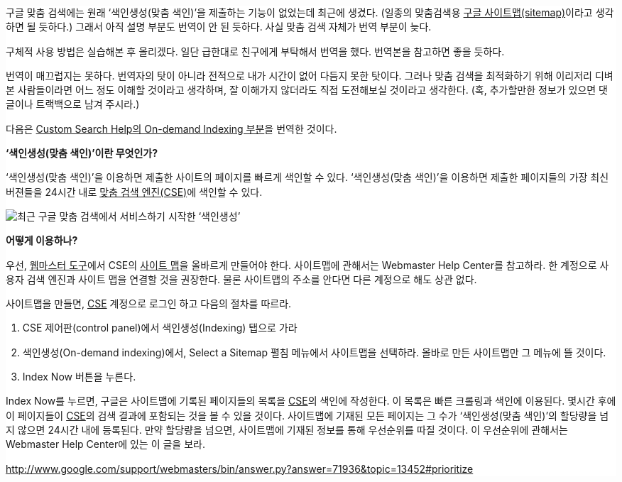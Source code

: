   <p>
    구글 맞춤 검색에는 원래 ‘색인생성(맞춤 색인)’을 제출하는 기능이 없었는데 최근에 생겼다. (일종의 맞춤검색용 <a title="외부링크 [검색엔진 최적화의 기본 : 구글에 사이트맵 등록하기 1]로 이동합니다." href="http://www.seo-korea.com/10" target="_blank">구글 사이트맵(sitemap)</a>이라고 생각하면 될 듯하다.) 그래서 아직 설명 부분도 번역이 안 된 듯하다. 사실 맞춤 검색 자체가 번역 부분이 늦다.
  </p>
  
  <p>
    구체적 사용 방법은 실습해본 후 올리겠다. 일단 급한대로 친구에게 부탁해서 번역을 했다. 번역본을 참고하면 좋을 듯하다.
  </p>
  
  <p>
    번역이 매끄럽지는 못하다. 번역자의 탓이 아니라 전적으로 내가 시간이 없어 다듬지 못한 탓이다. 그러나 맞춤 검색을 최적화하기 위해 이리저리 디벼 본 사람들이라면 어느 정도 이해할 것이라고 생각하며, 잘 이해가지 않더라도 직접 도전해보실 것이라고 생각한다. (혹, 추가할만한 정보가 있으면 댓글이나 트랙백으로 남겨 주시라.)
  </p>
  
  <p>
    다음은 <a href="http://www.google.com/support/customsearch/bin/topic.py?hl=ko&topic=16792" target="_blank">Custom Search Help의 On-demand Indexing 부분</a>을 번역한 것이다.
  </p>
</div>

<span style="FONT-WEIGHT: bold">‘색인생성(맞춤 색인)’이란 무엇인가?</span>

‘색인생성(맞춤 색인)’을 이용하면 제출한 사이트의 페이지를 빠르게 색인할 수 있다. ‘색인생성(맞춤 색인)’을 이용하면 제출한 페이지들의 가장 최신 버젼들을 24시간 내로 <a title="[http://www.google.co.kr/cse]로 이동합니다." href="http://www.google.co.kr/cse" target="_blank">맞춤 검색 엔진(CSE)</a>에 색인할 수 있다.

<span style="FONT-WEIGHT: bold"></span><img src="http://work.local/marx.mytory.net/wp-content/uploads/1/4934cd6f73727AH.JPG" class="aligncenter" width="610" height="457" alt="최근 구글 맞춤 검색에서 서비스하기 시작한 ‘색인생성’" filename="on-demand_indexing.JPG" filemime="" />

<span style="FONT-WEIGHT: bold">어떻게 이용하나?</span>

우선, <a title="[https://www.google.com/accounts/ServiceLogin?service=sitemaps&passive=true&nui=1&continue=http%3A%2F%2Fwww.google.com%2Fwebmasters%2Ftools%2Fdashboard%3Fhl%3Dko&followup=http%3A%2F%2Fwww.google.com%2Fwebmasters%2Ftools%2Fdashboard%3Fhl%3Dko&hl=ko]로 이동합니다." href="https://www.google.com/accounts/ServiceLogin?service=sitemaps&passive=true&nui=1&continue=http%3A%2F%2Fwww.google.com%2Fwebmasters%2Ftools%2Fdashboard%3Fhl%3Dko&followup=http%3A%2F%2Fwww.google.com%2Fwebmasters%2Ftools%2Fdashboard%3Fhl%3Dko&hl=ko" target="_blank">웹마스터 도구</a>에서 CSE의 <a title="외부링크 [검색엔진 최적화의 기본 : 구글에 사이트맵 등록하기 1]로 이동합니다." href="http://www.seo-korea.com/10" target="_blank">사이트 맵</a>을 올바르게 만들어야 한다. 사이트맵에 관해서는 Webmaster Help Center를 참고하라. 한 계정으로 사용자 검색 엔진과 사이트 맵을 연결할 것을 권장한다. 물론 사이트맵의 주소를 안다면 다른 계정으로 해도 상관 없다.

사이트맵을 만들면, <a title="[http://www.google.co.kr/cse]로 이동합니다." href="http://www.google.co.kr/cse" target="_blank">CSE</a> 계정으로 로그인 하고 다음의 절차를 따르라.

1. CSE 제어판(control panel)에서 색인생성(Indexing) 탭으로 가라
  
2. 색인생성(On-demand indexing)에서, Select a Sitemap 펼침 메뉴에서 사이트맵을 선택하라. 올바로 만든 사이트맵만 그 메뉴에 뜰 것이다.
  
3. Index Now 버튼을 누른다.

Index Now를 누르면, 구글은 사이트맵에 기록된 페이지들의 목록을 <a title="[http://www.google.co.kr/cse]로 이동합니다." href="http://www.google.co.kr/cse" target="_blank">CSE</a>의 색인에 작성한다. 이 목록은 빠른 크롤링과 색인에 이용된다. 몇시간 후에 이 페이지들이 <a title="[http://www.google.co.kr/cse]로 이동합니다." href="http://www.google.co.kr/cse" target="_blank">CSE</a>의 검색 결과에 포함되는 것을 볼 수 있을 것이다. 사이트맵에 기재된 모든 페이지는 그 수가 ‘색인생성(맞춤 색인)’의 할당량을 넘지 않으면 24시간 내에 등록된다. 만약 할당량을 넘으면, 사이트맵에 기재된 정보를 통해 우선순위를 따질 것이다. 이 우선순위에 관해서는 Webmaster Help Center에 있는 이 글을 보라.

<a href="http://www.google.com/support/webmasters/bin/answer.py?answer=71936&topic=13452#prioritize" target="_blank">http://www.google.com/support/webmasters/bin/answer.py?answer=71936&topic=13452#prioritize</a>
